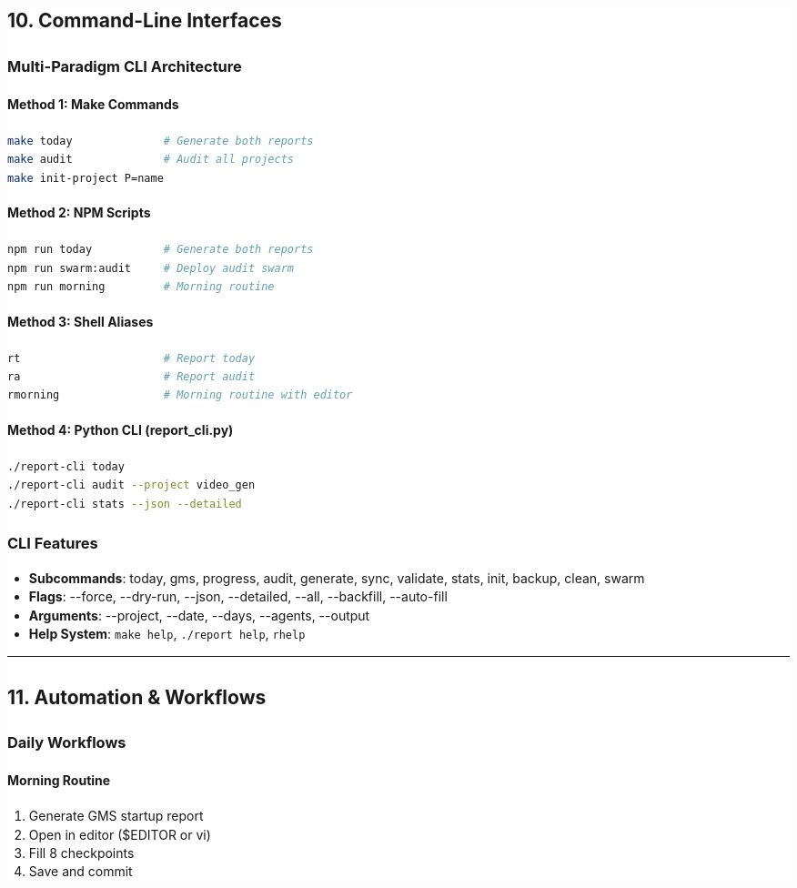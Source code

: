 
## 10. Command-Line Interfaces

### Multi-Paradigm CLI Architecture

#### Method 1: Make Commands
```bash
make today              # Generate both reports
make audit              # Audit all projects
make init-project P=name
```

#### Method 2: NPM Scripts
```bash
npm run today           # Generate both reports
npm run swarm:audit     # Deploy audit swarm
npm run morning         # Morning routine
```

#### Method 3: Shell Aliases
```bash
rt                      # Report today
ra                      # Report audit
rmorning                # Morning routine with editor
```

#### Method 4: Python CLI (report_cli.py)
```bash
./report-cli today
./report-cli audit --project video_gen
./report-cli stats --json --detailed
```

### CLI Features
- **Subcommands**: today, gms, progress, audit, generate, sync, validate, stats, init, backup, clean, swarm
- **Flags**: --force, --dry-run, --json, --detailed, --all, --backfill, --auto-fill
- **Arguments**: --project, --date, --days, --agents, --output
- **Help System**: `make help`, `./report help`, `rhelp`

---

## 11. Automation & Workflows

### Daily Workflows

#### Morning Routine
1. Generate GMS startup report
2. Open in editor ($EDITOR or vi)
3. Fill 8 checkpoints
4. Save and commit
